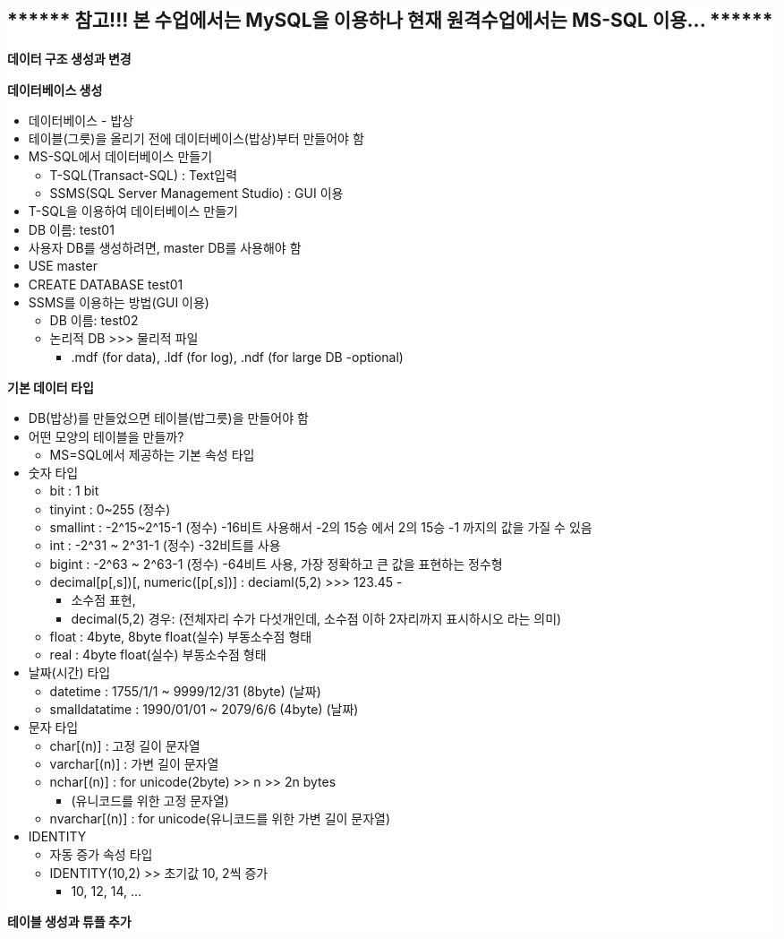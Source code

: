 ## ****** 참고!!! 본 수업에서는 MySQL을 이용하나 현재 원격수업에서는 MS-SQL 이용... ******

**데이터 구조 생성과 변경**

**데이터베이스 생성**

- 데이터베이스 - 밥상
- 테이블(그릇)을 올리기 전에 데이터베이스(밥상)부터 만들어야 함
- MS-SQL에서 데이터베이스 만들기
  - T-SQL(Transact-SQL) : Text입력
  - SSMS(SQL Server Management Studio) : GUI 이용
- T-SQL을 이용하여 데이터베이스 만들기
- DB 이름: test01
- 사용자 DB를 생성하려면, master DB를 사용해야 함
- USE master
- CREATE DATABASE test01
- SSMS를 이용하는 방법(GUI 이용)
  - DB 이름: test02
  - 논리적 DB >>> 물리적 파일
    - .mdf (for data), .ldf (for log), .ndf (for large DB -optional)

**기본 데이터 타입**

- DB(밥상)를 만들었으면 테이블(밥그릇)을 만들어야 함
- 어떤 모양의 테이블을 만들까?
  - MS=SQL에서 제공하는 기본 속성 타입
- 숫자 타입
  - bit : 1 bit
  - tinyint : 0~255 (정수)
  - smallint : -2^15~2^15-1 (정수) -16비트 사용해서 -2의 15승 에서 2의 15승 -1 까지의 값을 가질 수 있음
  - int : -2^31 ~ 2^31-1 (정수) -32비트를 사용
  - bigint : -2^63 ~ 2^63-1 (정수) -64비트 사용, 가장 정확하고 큰 값을 표현하는 정수형
  - decimal[p[,s])[, numeric([p[,s])] : deciaml(5,2) >>> 123.45 -
    - 소수점 표현,
    - decimal(5,2) 경우: (전체자리 수가 다섯개인데, 소수점 이하 2자리까지 표시하시오 라는 의미)
  - float : 4byte, 8byte float(실수) 부동소수점 형태
  - real : 4byte float(실수) 부동소수점 형태
- 날짜(시간) 타입
  - datetime : 1755/1/1 ~ 9999/12/31 (8byte) (날짜)
  - smalldatatime : 1990/01/01 ~ 2079/6/6 (4byte) (날짜)
- 문자 타입
  - char[(n)] : 고정 길이 문자열
  - varchar[(n)] : 가변 길이 문자열
  - nchar[(n)] : for unicode(2byte) >> n >> 2n bytes
    - (유니코드를 위한 고정 문자열)
  - nvarchar[(n)] : for unicode(유니코드를 위한 가변 길이 문자열)
- IDENTITY
  - 자동 증가 속성 타입
  - IDENTITY(10,2) >> 초기값 10, 2씩 증가
    - 10, 12, 14, ...

**테이블 생성과 튜플 추가**
